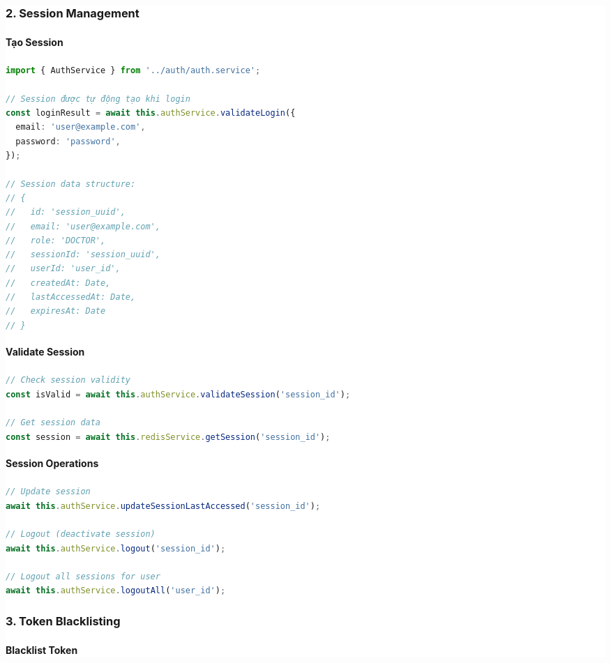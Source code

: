 ### 2. Session Management

#### Tạo Session

```typescript
import { AuthService } from '../auth/auth.service';

// Session được tự động tạo khi login
const loginResult = await this.authService.validateLogin({
  email: 'user@example.com',
  password: 'password',
});

// Session data structure:
// {
//   id: 'session_uuid',
//   email: 'user@example.com',
//   role: 'DOCTOR',
//   sessionId: 'session_uuid',
//   userId: 'user_id',
//   createdAt: Date,
//   lastAccessedAt: Date,
//   expiresAt: Date
// }
```

#### Validate Session

```typescript
// Check session validity
const isValid = await this.authService.validateSession('session_id');

// Get session data
const session = await this.redisService.getSession('session_id');
```

#### Session Operations

```typescript
// Update session
await this.authService.updateSessionLastAccessed('session_id');

// Logout (deactivate session)
await this.authService.logout('session_id');

// Logout all sessions for user
await this.authService.logoutAll('user_id');
```

### 3. Token Blacklisting

#### Blacklist Token
